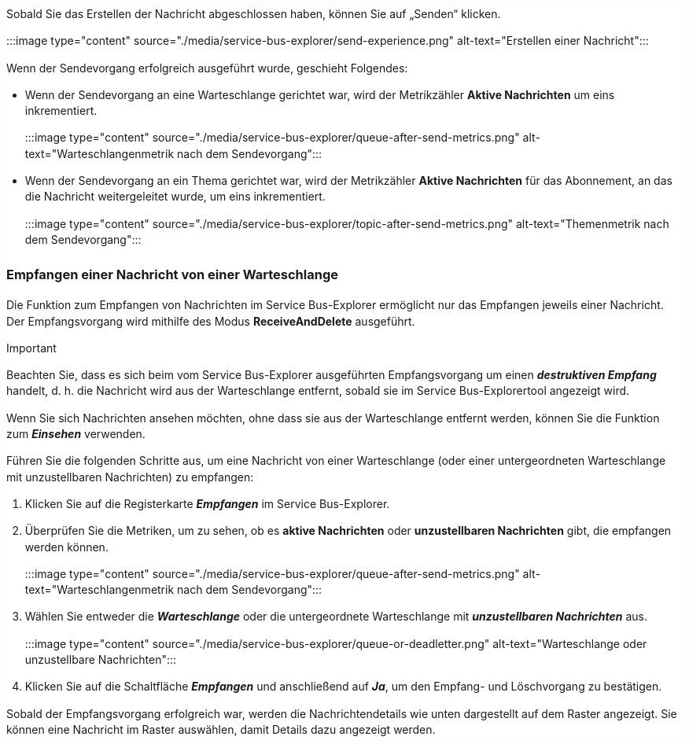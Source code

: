 Sobald Sie das Erstellen der Nachricht abgeschlossen haben, können Sie auf „Senden“ klicken.

:::image type="content" source="./media/service-bus-explorer/send-experience.png" alt-text="Erstellen einer Nachricht":::

Wenn der Sendevorgang erfolgreich ausgeführt wurde, geschieht Folgendes: 

* Wenn der Sendevorgang an eine Warteschlange gerichtet war, wird der Metrikzähler **Aktive Nachrichten** um eins inkrementiert.

    :::image type="content" source="./media/service-bus-explorer/queue-after-send-metrics.png" alt-text="Warteschlangenmetrik nach dem Sendevorgang":::

* Wenn der Sendevorgang an ein Thema gerichtet war, wird der Metrikzähler **Aktive Nachrichten** für das Abonnement, an das die Nachricht weitergeleitet wurde, um eins inkrementiert.

    :::image type="content" source="./media/service-bus-explorer/topic-after-send-metrics.png" alt-text="Themenmetrik nach dem Sendevorgang":::

### <a name="receiving-a-message-from-a-queue"></a>Empfangen einer Nachricht von einer Warteschlange

Die Funktion zum Empfangen von Nachrichten im Service Bus-Explorer ermöglicht nur das Empfangen jeweils einer Nachricht. Der Empfangsvorgang wird mithilfe des Modus **ReceiveAndDelete** ausgeführt.

> [!IMPORTANT]
> Beachten Sie, dass es sich beim vom Service Bus-Explorer ausgeführten Empfangsvorgang um einen ***destruktiven Empfang*** handelt, d. h. die Nachricht wird aus der Warteschlange entfernt, sobald sie im Service Bus-Explorertool angezeigt wird.
>
> Wenn Sie sich Nachrichten ansehen möchten, ohne dass sie aus der Warteschlange entfernt werden, können Sie die Funktion zum ***Einsehen*** verwenden.
>

Führen Sie die folgenden Schritte aus, um eine Nachricht von einer Warteschlange (oder einer untergeordneten Warteschlange mit unzustellbaren Nachrichten) zu empfangen: 

1. Klicken Sie auf die Registerkarte ***Empfangen*** im Service Bus-Explorer.
2. Überprüfen Sie die Metriken, um zu sehen, ob es **aktive Nachrichten** oder **unzustellbaren Nachrichten** gibt, die empfangen werden können.

    :::image type="content" source="./media/service-bus-explorer/queue-after-send-metrics.png" alt-text="Warteschlangenmetrik nach dem Sendevorgang":::

3. Wählen Sie entweder die ***Warteschlange*** oder die untergeordnete Warteschlange mit ***unzustellbaren Nachrichten*** aus.

    :::image type="content" source="./media/service-bus-explorer/queue-or-deadletter.png" alt-text="Warteschlange oder unzustellbare Nachrichten":::

4. Klicken Sie auf die Schaltfläche ***Empfangen*** und anschließend auf ***Ja***, um den Empfang- und Löschvorgang zu bestätigen.


Sobald der Empfangsvorgang erfolgreich war, werden die Nachrichtendetails wie unten dargestellt auf dem Raster angezeigt. Sie können eine Nachricht im Raster auswählen, damit Details dazu angezeigt werden.
